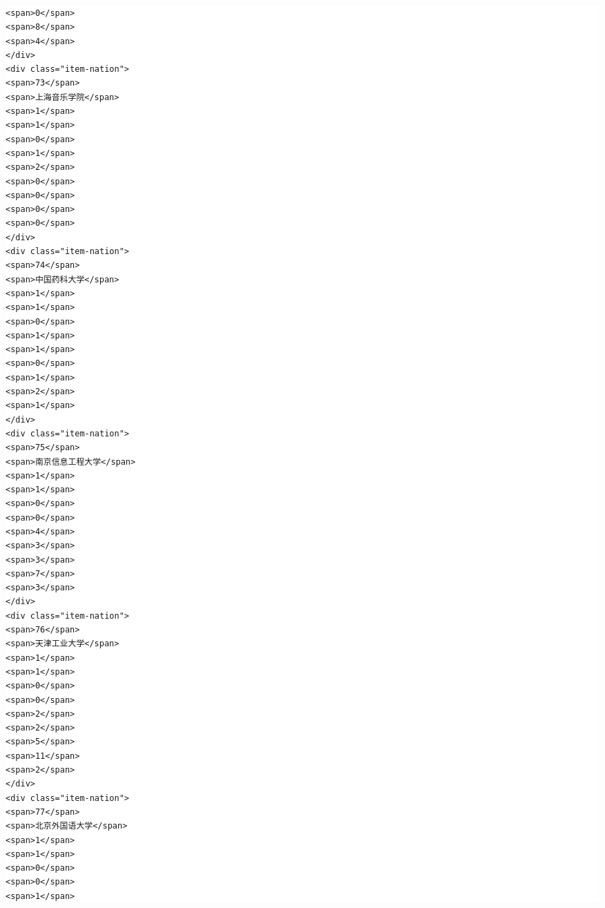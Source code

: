     <span>0</span>
    <span>8</span>
    <span>4</span>
    </div>
    <div class="item-nation">
    <span>73</span>
    <span>上海音乐学院</span>
    <span>1</span>
    <span>1</span>
    <span>0</span>
    <span>1</span>
    <span>2</span>
    <span>0</span>
    <span>0</span>
    <span>0</span>
    <span>0</span>
    </div>
    <div class="item-nation">
    <span>74</span>
    <span>中国药科大学</span>
    <span>1</span>
    <span>1</span>
    <span>0</span>
    <span>1</span>
    <span>1</span>
    <span>0</span>
    <span>1</span>
    <span>2</span>
    <span>1</span>
    </div>
    <div class="item-nation">
    <span>75</span>
    <span>南京信息工程大学</span>
    <span>1</span>
    <span>1</span>
    <span>0</span>
    <span>0</span>
    <span>4</span>
    <span>3</span>
    <span>3</span>
    <span>7</span>
    <span>3</span>
    </div>
    <div class="item-nation">
    <span>76</span>
    <span>天津工业大学</span>
    <span>1</span>
    <span>1</span>
    <span>0</span>
    <span>0</span>
    <span>2</span>
    <span>2</span>
    <span>5</span>
    <span>11</span>
    <span>2</span>
    </div>
    <div class="item-nation">
    <span>77</span>
    <span>北京外国语大学</span>
    <span>1</span>
    <span>1</span>
    <span>0</span>
    <span>0</span>
    <span>1</span>